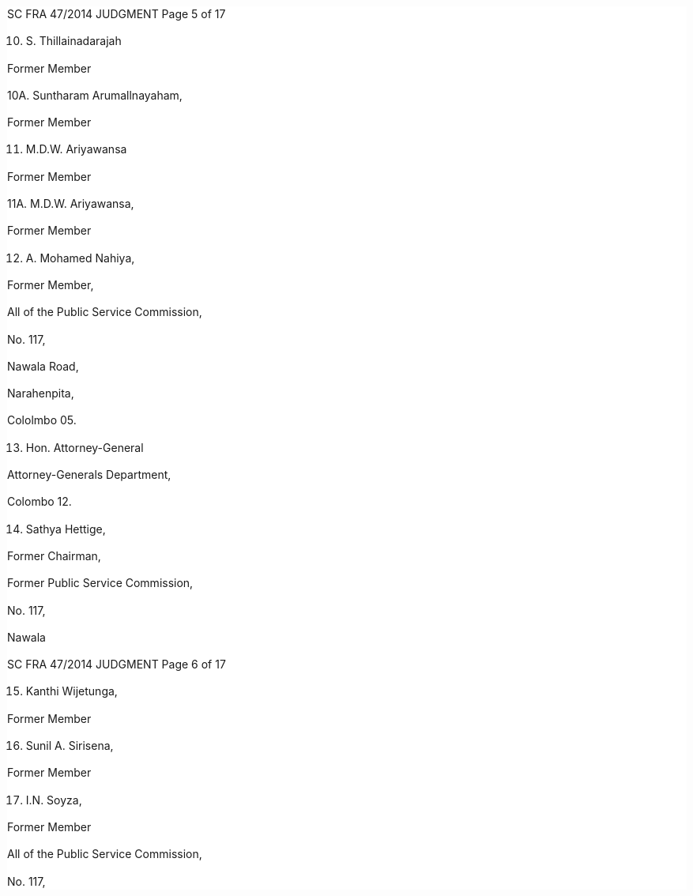 SC FRA 47/2014 JUDGMENT Page 5 of 17

10. S. Thillainadarajah

Former Member

10A. Suntharam Arumallnayaham,

Former Member

11. M.D.W. Ariyawansa

Former Member

11A. M.D.W. Ariyawansa,

Former Member

12. A. Mohamed Nahiya,

Former Member,

All of the Public Service Commission,

No. 117,

Nawala Road,

Narahenpita,

Cololmbo 05.

13. Hon. Attorney-General

Attorney-Generals Department,

Colombo 12.

14. Sathya Hettige,

Former Chairman,

Former Public Service Commission,

No. 117,

Nawala

SC FRA 47/2014 JUDGMENT Page 6 of 17

15. Kanthi Wijetunga,

Former Member

16. Sunil A. Sirisena,

Former Member

17. I.N. Soyza,

Former Member

All of the Public Service Commission,

No. 117,
